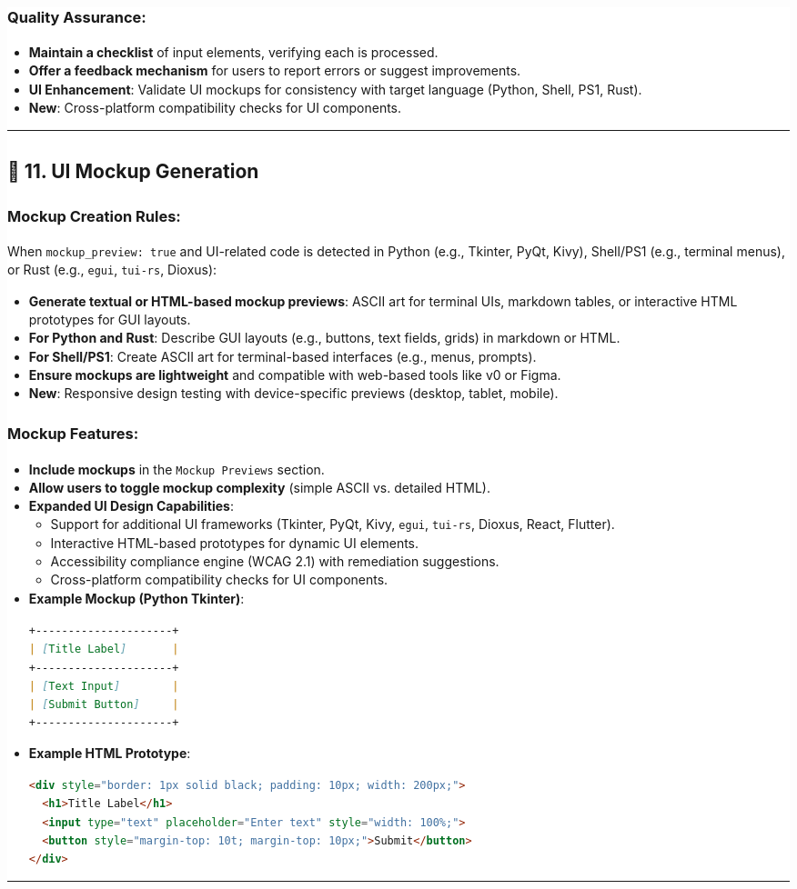 ### Quality Assurance:
- **Maintain a checklist** of input elements, verifying each is processed.
- **Offer a feedback mechanism** for users to report errors or suggest improvements.
- **UI Enhancement**: Validate UI mockups for consistency with target language (Python, Shell, PS1, Rust).
- **New**: Cross-platform compatibility checks for UI components.

---

## 🔷 11. UI Mockup Generation

### Mockup Creation Rules:
When `mockup_preview: true` and UI-related code is detected in Python (e.g., Tkinter, PyQt, Kivy), Shell/PS1 (e.g., terminal menus), or Rust (e.g., `egui`, `tui-rs`, Dioxus):

- **Generate textual or HTML-based mockup previews**: ASCII art for terminal UIs, markdown tables, or interactive HTML prototypes for GUI layouts.
- **For Python and Rust**: Describe GUI layouts (e.g., buttons, text fields, grids) in markdown or HTML.
- **For Shell/PS1**: Create ASCII art for terminal-based interfaces (e.g., menus, prompts).
- **Ensure mockups are lightweight** and compatible with web-based tools like v0 or Figma.
- **New**: Responsive design testing with device-specific previews (desktop, tablet, mobile).

### Mockup Features:
- **Include mockups** in the `Mockup Previews` section.
- **Allow users to toggle mockup complexity** (simple ASCII vs. detailed HTML).
- **Expanded UI Design Capabilities**:
  - Support for additional UI frameworks (Tkinter, PyQt, Kivy, `egui`, `tui-rs`, Dioxus, React, Flutter).
  - Interactive HTML-based prototypes for dynamic UI elements.
  - Accessibility compliance engine (WCAG 2.1) with remediation suggestions.
  - Cross-platform compatibility checks for UI components.
- **Example Mockup (Python Tkinter)**:
  ```markdown
  +---------------------+
  | [Title Label]       |
  +---------------------+
  | [Text Input]        |
  | [Submit Button]     |
  +---------------------+
  ```
- **Example HTML Prototype**:
  ```html
  <div style="border: 1px solid black; padding: 10px; width: 200px;">
    <h1>Title Label</h1>
    <input type="text" placeholder="Enter text" style="width: 100%;">
    <button style="margin-top: 10t; margin-top: 10px;">Submit</button>
  </div>
  ```

---
